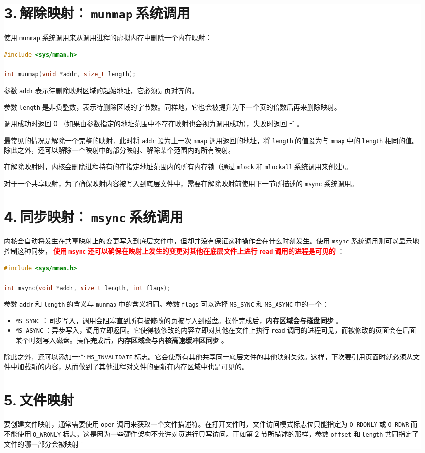# 3. 解除映射： `munmap` 系统调用

使用 [`munmap`](https://man7.org/linux/man-pages/man2/munmap.2.html) 系统调用来从调用进程的虚拟内存中删除一个内存映射：

```c
#include <sys/mman.h>

int munmap(void *addr, size_t length);
```

参数 `addr` 表示待删除映射区域的起始地址，它必须是页对齐的。

参数 `length` 是非负整数，表示待删除区域的字节数。同样地，它也会被提升为下一个页的倍数后再来删除映射。

调用成功时返回 0 （如果由参数指定的地址范围中不存在映射也会视为调用成功），失败时返回 -1 。

最常见的情况是解除一个完整的映射，此时将 `addr` 设为上一次 `mmap` 调用返回的地址，将 `length` 的值设为与 `mmap` 中的 `length` 相同的值。除此之外，还可以解除一个映射中的部分映射、解除某个范围内的所有映射。

在解除映射时，内核会删除进程持有的在指定地址范围内的所有内存锁（通过 [`mlock`](https://man7.org/linux/man-pages/man2/mlock.2.html) 和 [`mlockall`](https://man7.org/linux/man-pages/man2/mlockall.2.html) 系统调用来创建）。

对于一个共享映射，为了确保映射内容被写入到底层文件中，需要在解除映射前使用下一节所描述的 `msync` 系统调用。

# 4. 同步映射： `msync` 系统调用

内核会自动将发生在共享映射上的变更写入到底层文件中，但却并没有保证这种操作会在什么时刻发生。使用 [`msync`](https://man7.org/linux/man-pages/man2/msync.2.html) 系统调用则可以显示地控制这种同步， **<font color=red>使用 `msync` 还可以确保在映射上发生的变更对其他在底层文件上进行 `read` 调用的进程是可见的</font>**  ：

```c
#include <sys/mman.h>

int msync(void *addr, size_t length, int flags);
```

参数 `addr` 和 `length` 的含义与 `munmap` 中的含义相同。参数 `flags` 可以选择 `MS_SYNC` 和 `MS_ASYNC` 中的一个：

- `MS_SYNC` ：同步写入，调用会阻塞直到所有被修改的页被写入到磁盘。操作完成后，**内存区域会与磁盘同步** 。
- `MS_ASYNC` ：异步写入，调用立即返回。它使得被修改的内容立即对其他在文件上执行 `read` 调用的进程可见，而被修改的页面会在后面某个时刻写入磁盘。操作完成后，**内存区域会与内核高速缓冲区同步** 。

除此之外，还可以添加一个 `MS_INVALIDATE` 标志。它会使所有其他共享同一底层文件的其他映射失效。这样，下次要引用页面时就必须从文件中加载新的内容，从而做到了其他进程对文件的更新在内存区域中也是可见的。

# 5. 文件映射

要创建文件映射，通常需要使用 `open` 调用来获取一个文件描述符。在打开文件时，文件访问模式标志位只能指定为 `O_RDONLY` 或 `O_RDWR` 而不能使用 `O_WRONLY` 标志，这是因为一些硬件架构不允许对页进行只写访问。正如第 2 节所描述的那样，参数 `offset` 和 `length` 共同指定了文件的哪一部分会被映射：

